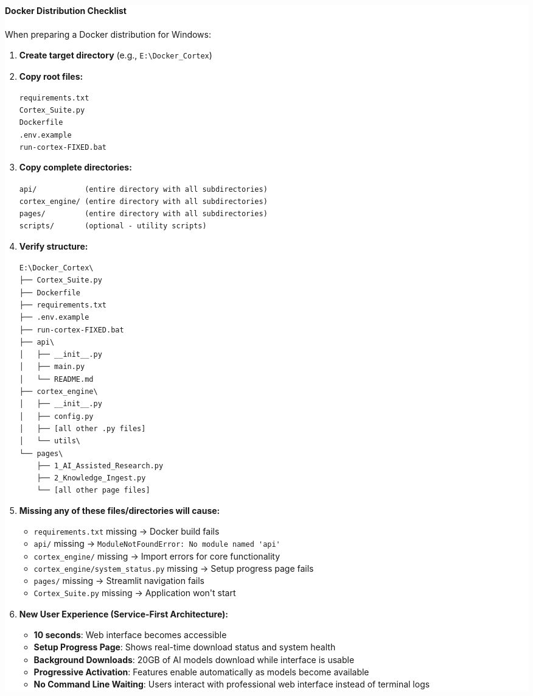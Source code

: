 #### Docker Distribution Checklist
When preparing a Docker distribution for Windows:

1. **Create target directory** (e.g., `E:\Docker_Cortex`)

2. **Copy root files:**
   ```
   requirements.txt
   Cortex_Suite.py  
   Dockerfile
   .env.example
   run-cortex-FIXED.bat
   ```

3. **Copy complete directories:**
   ```
   api/           (entire directory with all subdirectories)
   cortex_engine/ (entire directory with all subdirectories)  
   pages/         (entire directory with all subdirectories)
   scripts/       (optional - utility scripts)
   ```

4. **Verify structure:**
   ```
   E:\Docker_Cortex\
   ├── Cortex_Suite.py
   ├── Dockerfile  
   ├── requirements.txt
   ├── .env.example
   ├── run-cortex-FIXED.bat
   ├── api\
   │   ├── __init__.py
   │   ├── main.py
   │   └── README.md
   ├── cortex_engine\
   │   ├── __init__.py
   │   ├── config.py
   │   ├── [all other .py files]
   │   └── utils\
   └── pages\
       ├── 1_AI_Assisted_Research.py
       ├── 2_Knowledge_Ingest.py
       └── [all other page files]
   ```

5. **Missing any of these files/directories will cause:**
   - `requirements.txt` missing → Docker build fails
   - `api/` missing → `ModuleNotFoundError: No module named 'api'`
   - `cortex_engine/` missing → Import errors for core functionality
   - `cortex_engine/system_status.py` missing → Setup progress page fails
   - `pages/` missing → Streamlit navigation fails
   - `Cortex_Suite.py` missing → Application won't start

6. **New User Experience (Service-First Architecture):**
   - **10 seconds**: Web interface becomes accessible
   - **Setup Progress Page**: Shows real-time download status and system health
   - **Background Downloads**: 20GB of AI models download while interface is usable
   - **Progressive Activation**: Features enable automatically as models become available
   - **No Command Line Waiting**: Users interact with professional web interface instead of terminal logs
